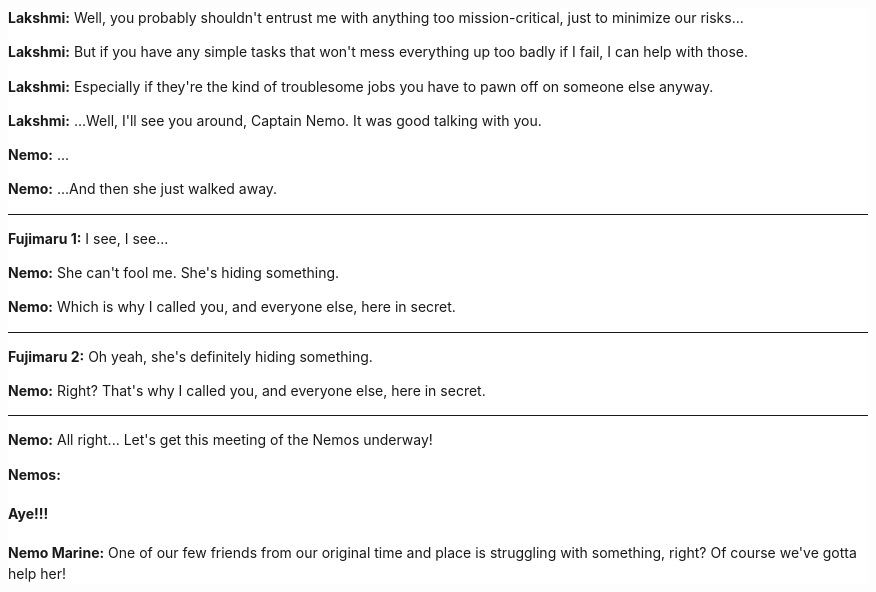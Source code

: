 **Lakshmi:**
Well, you probably shouldn't entrust me with anything too mission-critical, just to minimize our risks...

**Lakshmi:**
But if you have any simple tasks that won't mess
everything up too badly if I fail, I can help with those.

**Lakshmi:**
Especially if they're the kind of troublesome jobs
you have to pawn off on someone else anyway.

**Lakshmi:**
...Well, I'll see you around, Captain Nemo.
It was good talking with you.

**Nemo:**
...

**Nemo:**
...And then she just walked away.

---

**Fujimaru 1:**
I see, I see...

**Nemo:**
She can't fool me.
She's hiding something.

**Nemo:**
Which is why I called you,
and everyone else, here in secret.


---

**Fujimaru 2:**
Oh yeah, she's definitely hiding something.

**Nemo:**
Right? That's why I called you,
and everyone else, here in secret.


---

**Nemo:**
All right...
Let's get this meeting of the Nemos underway!

**Nemos:**
#### Aye!!!

**Nemo Marine:**
One of our few friends from our original time and
place is struggling with something, right?
Of course we've gotta help her!
